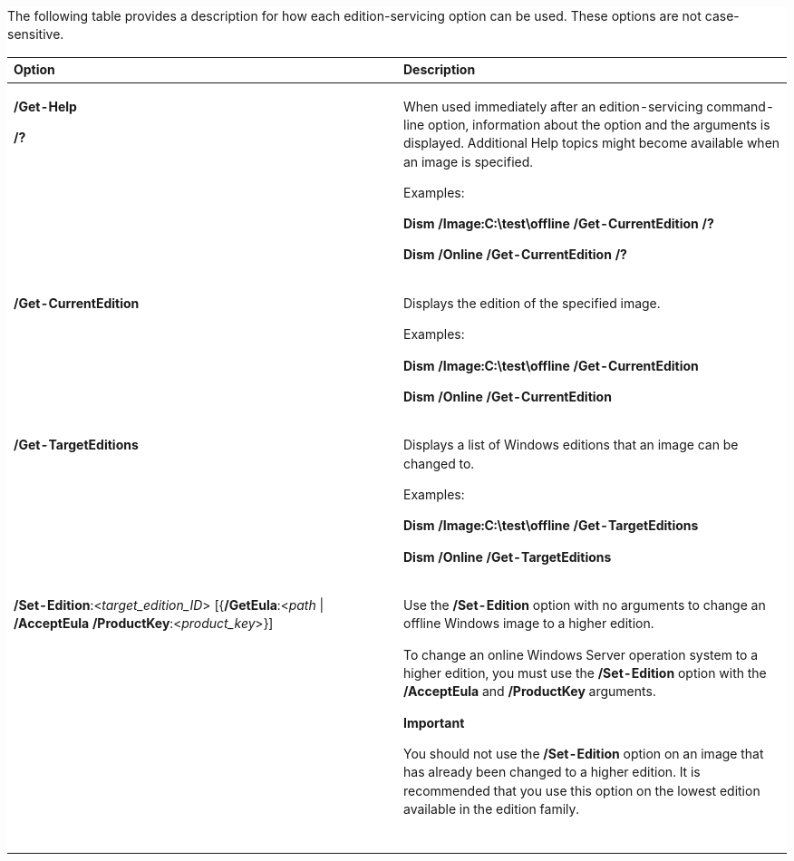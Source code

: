 The following table provides a description for how each edition-servicing option can be used. These options are not case-sensitive.

<table>
<colgroup>
<col width="50%" />
<col width="50%" />
</colgroup>
<thead>
<tr class="header">
<th align="left">Option</th>
<th align="left">Description</th>
</tr>
</thead>
<tbody>
<tr class="odd">
<td align="left"><p><strong>/Get-Help</strong></p>
<p><strong>/?</strong></p></td>
<td align="left"><p>When used immediately after an edition-servicing command-line option, information about the option and the arguments is displayed. Additional Help topics might become available when an image is specified.</p>
<p>Examples:</p>
<p><strong>Dism /Image:C:\test\offline /Get-CurrentEdition /?</strong></p>
<p><strong>Dism /Online /Get-CurrentEdition /?</strong></p></td>
</tr>
<tr class="even">
<td align="left"><p><strong>/Get-CurrentEdition</strong></p></td>
<td align="left"><p>Displays the edition of the specified image.</p>
<p>Examples:</p>
<p><strong>Dism /Image:C:\test\offline /Get-CurrentEdition</strong></p>
<p><strong>Dism /Online /Get-CurrentEdition</strong></p></td>
</tr>
<tr class="odd">
<td align="left"><p><strong>/Get-TargetEditions</strong></p></td>
<td align="left"><p>Displays a list of Windows editions that an image can be changed to.</p>
<p>Examples:</p>
<p><strong>Dism /Image:C:\test\offline /Get-TargetEditions</strong></p>
<p><strong>Dism /Online /Get-TargetEditions</strong></p></td>
</tr>
<tr class="even">
<td align="left"><p><strong>/Set-Edition</strong>:&lt;<em>target_edition_ID</em>&gt; [{<strong>/GetEula</strong>:&lt;<em>path</em> | <strong>/AcceptEula</strong> <strong>/ProductKey</strong>:&lt;<em>product_key</em>&gt;}]</p></td>
<td align="left"><p>Use the <strong>/Set-Edition</strong> option with no arguments to change an offline Windows image to a higher edition.</p>
<p>To change an online Windows Server operation system to a higher edition, you must use the <strong>/Set-Edition</strong> option with the <strong>/AcceptEula</strong> and <strong>/ProductKey</strong> arguments.</p>
<div class="alert">
<strong>Important</strong>  
<p>You should not use the <strong>/Set-Edition</strong> option on an image that has already been changed to a higher edition. It is recommended that you use this option on the lowest edition available in the edition family.</p>
</div>
<div>
 
